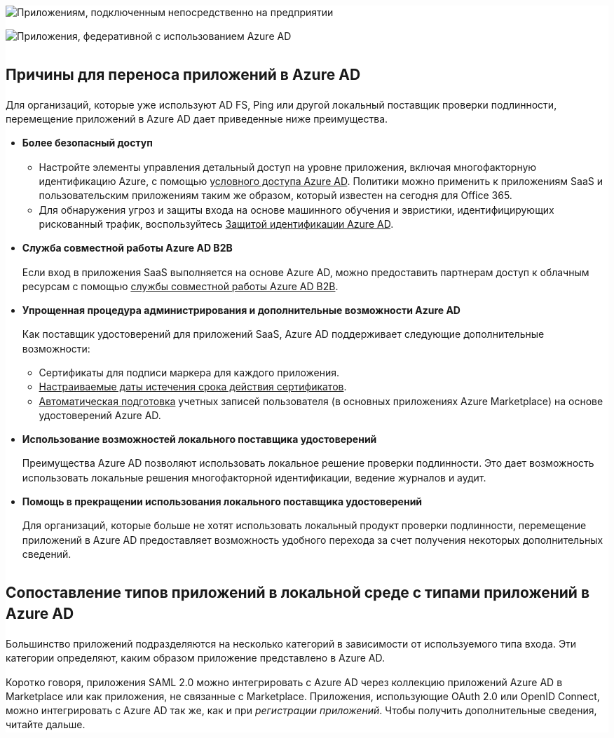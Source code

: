![Приложениям, подключенным непосредственно на предприятии](media/migrate-adfs-apps-to-azure/migrate1.png)

![Приложения, федеративной с использованием Azure AD](media/migrate-adfs-apps-to-azure/migrate2.png)

## <a name="reasons-for-moving-apps-to-azure-ad"></a>Причины для переноса приложений в Azure AD

Для организаций, которые уже используют AD FS, Ping или другой локальный поставщик проверки подлинности, перемещение приложений в Azure AD дает приведенные ниже преимущества.

- **Более безопасный доступ**

  - Настройте элементы управления детальный доступ на уровне приложения, включая многофакторную идентификацию Azure, с помощью [условного доступа Azure AD](../active-directory-conditional-access-azure-portal.md). Политики можно применить к приложениям SaaS и пользовательским приложениям таким же образом, который известен на сегодня для Office 365.
  - Для обнаружения угроз и защиты входа на основе машинного обучения и эвристики, идентифицирующих рискованный трафик, воспользуйтесь [Защитой идентификации Azure AD](../active-directory-identityprotection.md).

- **Служба совместной работы Azure AD B2B**

  Если вход в приложения SaaS выполняется на основе Azure AD, можно предоставить партнерам доступ к облачным ресурсам с помощью [службы совместной работы Azure AD B2B](../b2b/what-is-b2b.md).

- **Упрощенная процедура администрирования и дополнительные возможности Azure AD**
  
  Как поставщик удостоверений для приложений SaaS, Azure AD поддерживает следующие дополнительные возможности:
  - Сертификаты для подписи маркера для каждого приложения.
  - [Настраиваемые даты истечения срока действия сертификатов](manage-certificates-for-federated-single-sign-on.md).
  - [Автоматическая подготовка](user-provisioning.md) учетных записей пользователя (в основных приложениях Azure Marketplace) на основе удостоверений Azure AD.

- **Использование возможностей локального поставщика удостоверений**
  
  Преимущества Azure AD позволяют использовать локальное решение проверки подлинности. Это дает возможность использовать локальные решения многофакторной идентификации, ведение журналов и аудит.

- **Помощь в прекращении использования локального поставщика удостоверений**
  
  Для организаций, которые больше не хотят использовать локальный продукт проверки подлинности, перемещение приложений в Azure AD предоставляет возможность удобного перехода за счет получения некоторых дополнительных сведений.

## <a name="mapping-types-of-apps-on-premises-to-types-of-apps-in-azure-ad"></a>Сопоставление типов приложений в локальной среде с типами приложений в Azure AD

Большинство приложений подразделяются на несколько категорий в зависимости от используемого типа входа. Эти категории определяют, каким образом приложение представлено в Azure AD.

Коротко говоря, приложения SAML 2.0 можно интегрировать с Azure AD через коллекцию приложений Azure AD в Marketplace или как приложения, не связанные с Marketplace. Приложения, использующие OAuth 2.0 или OpenID Connect, можно интегрировать с Azure AD так же, как и при *регистрации приложений*. Чтобы получить дополнительные сведения, читайте дальше.
